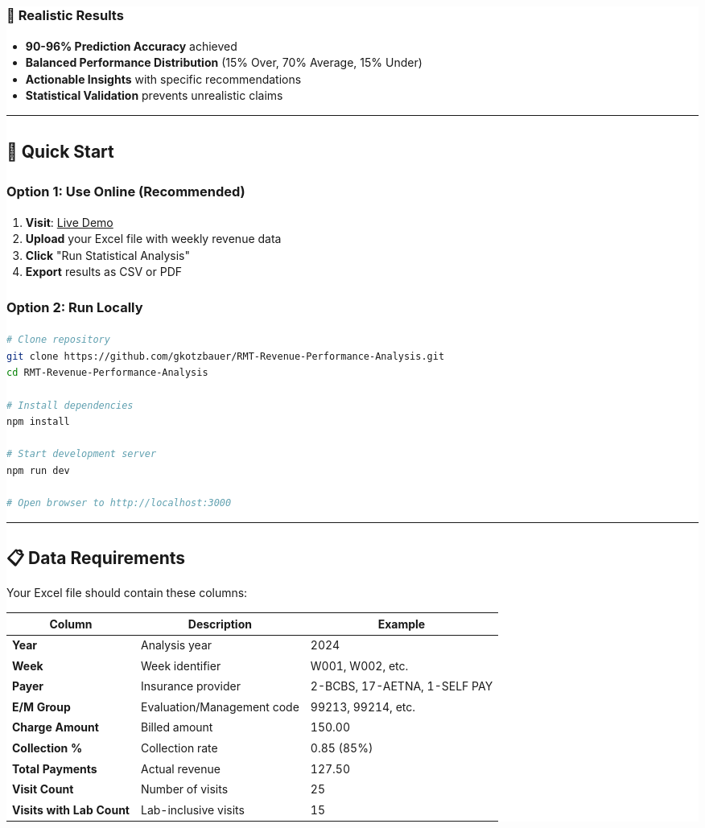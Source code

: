 ### 🎯 **Realistic Results**
- **90-96% Prediction Accuracy** achieved
- **Balanced Performance Distribution** (15% Over, 70% Average, 15% Under)
- **Actionable Insights** with specific recommendations
- **Statistical Validation** prevents unrealistic claims

---

## 🚀 Quick Start

### **Option 1: Use Online (Recommended)**
1. **Visit**: [Live Demo](https://gkotzbauer.github.io/RMT-Revenue-Performance-Analysis/)
2. **Upload** your Excel file with weekly revenue data
3. **Click** "Run Statistical Analysis"
4. **Export** results as CSV or PDF

### **Option 2: Run Locally**
```bash
# Clone repository
git clone https://github.com/gkotzbauer/RMT-Revenue-Performance-Analysis.git
cd RMT-Revenue-Performance-Analysis

# Install dependencies
npm install

# Start development server
npm run dev

# Open browser to http://localhost:3000
```

---

## 📋 Data Requirements

Your Excel file should contain these columns:

| Column | Description | Example |
|--------|-------------|---------|
| **Year** | Analysis year | 2024 |
| **Week** | Week identifier | W001, W002, etc. |
| **Payer** | Insurance provider | 2-BCBS, 17-AETNA, 1-SELF PAY |
| **E/M Group** | Evaluation/Management code | 99213, 99214, etc. |
| **Charge Amount** | Billed amount | 150.00 |
| **Collection %** | Collection rate | 0.85 (85%) |
| **Total Payments** | Actual revenue | 127.50 |
| **Visit Count** | Number of visits | 25 |
| **Visits with Lab Count** | Lab-inclusive visits | 15 |
